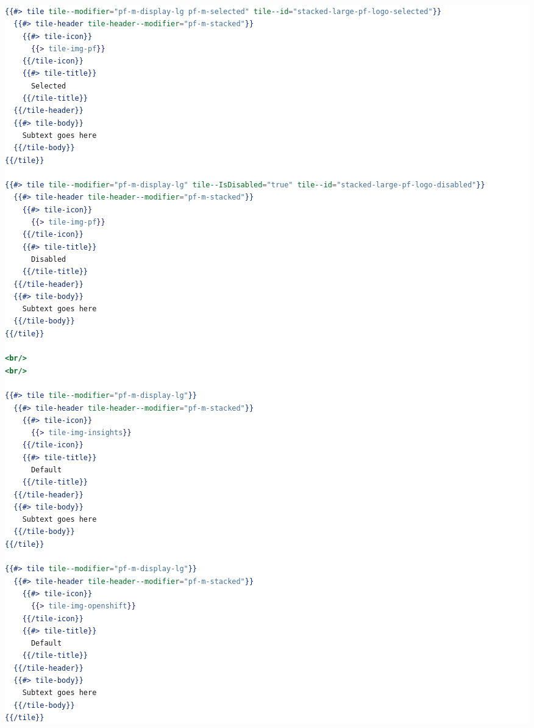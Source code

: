 ```hbs
{{#> tile tile--modifier="pf-m-display-lg pf-m-selected" tile--id="stacked-large-pf-logo-selected"}}
  {{#> tile-header tile-header--modifier="pf-m-stacked"}}
    {{#> tile-icon}}
      {{> tile-img-pf}}
    {{/tile-icon}}
    {{#> tile-title}}
      Selected
    {{/tile-title}}
  {{/tile-header}}
  {{#> tile-body}}
    Subtext goes here
  {{/tile-body}}
{{/tile}}

{{#> tile tile--modifier="pf-m-display-lg" tile--IsDisabled="true" tile--id="stacked-large-pf-logo-disabled"}}
  {{#> tile-header tile-header--modifier="pf-m-stacked"}}
    {{#> tile-icon}}
      {{> tile-img-pf}}
    {{/tile-icon}}
    {{#> tile-title}}
      Disabled
    {{/tile-title}}
  {{/tile-header}}
  {{#> tile-body}}
    Subtext goes here
  {{/tile-body}}
{{/tile}}

<br/>
<br/>

{{#> tile tile--modifier="pf-m-display-lg"}}
  {{#> tile-header tile-header--modifier="pf-m-stacked"}}
    {{#> tile-icon}}
      {{> tile-img-insights}}
    {{/tile-icon}}
    {{#> tile-title}}
      Default
    {{/tile-title}}
  {{/tile-header}}
  {{#> tile-body}}
    Subtext goes here
  {{/tile-body}}
{{/tile}}

{{#> tile tile--modifier="pf-m-display-lg"}}
  {{#> tile-header tile-header--modifier="pf-m-stacked"}}
    {{#> tile-icon}}
      {{> tile-img-openshift}}
    {{/tile-icon}}
    {{#> tile-title}}
      Default
    {{/tile-title}}
  {{/tile-header}}
  {{#> tile-body}}
    Subtext goes here
  {{/tile-body}}
{{/tile}}

```

